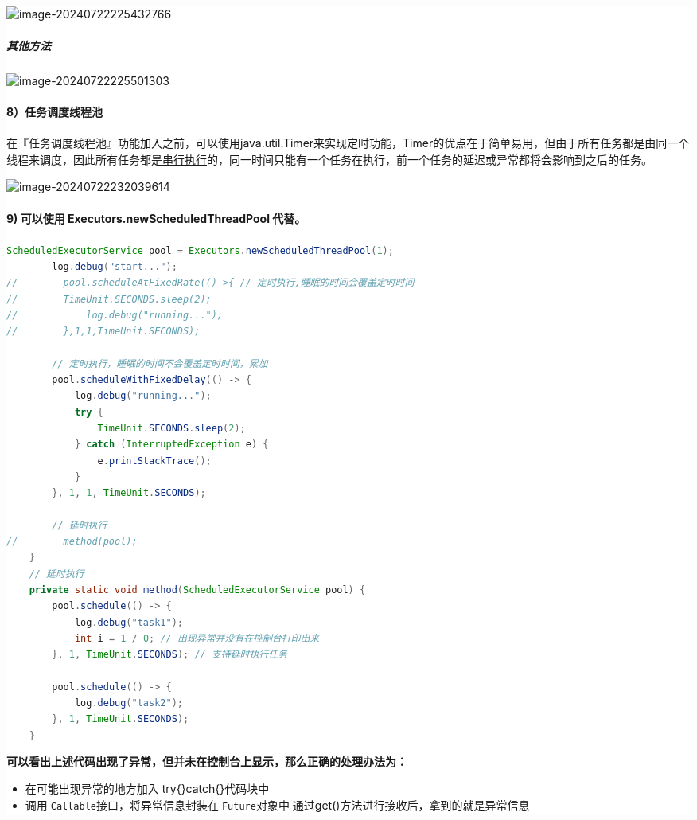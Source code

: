 ![image-20240722225432766](C:/Users/32596/AppData/Roaming/Typora/typora-user-images/image-20240722225432766.png)

##### 其他方法

![image-20240722225501303](C:/Users/32596/AppData/Roaming/Typora/typora-user-images/image-20240722225501303.png)

#### 8）任务调度线程池

在『任务调度线程池』功能加入之前，可以使用java.util.Timer来实现定时功能，Timer的优点在于简单易用，但由于所有任务都是由同一个线程来调度，因此所有任务都是<u>串行执行</u>的，同一时间只能有一个任务在执行，前一个任务的延迟或异常都将会影响到之后的任务。

![image-20240722232039614](C:/Users/32596/AppData/Roaming/Typora/typora-user-images/image-20240722232039614.png)

#### 9) 可以使用 Executors.newScheduledThreadPool 代替。

```java
ScheduledExecutorService pool = Executors.newScheduledThreadPool(1);
        log.debug("start...");
//        pool.scheduleAtFixedRate(()->{ // 定时执行,睡眠的时间会覆盖定时时间
//        TimeUnit.SECONDS.sleep(2);
//            log.debug("running...");
//        },1,1,TimeUnit.SECONDS);

        // 定时执行，睡眠的时间不会覆盖定时时间，累加
        pool.scheduleWithFixedDelay(() -> {
            log.debug("running...");
            try {
                TimeUnit.SECONDS.sleep(2);
            } catch (InterruptedException e) {
                e.printStackTrace();
            }
        }, 1, 1, TimeUnit.SECONDS);

        // 延时执行
//        method(pool);
    }
	// 延时执行
    private static void method(ScheduledExecutorService pool) {
        pool.schedule(() -> {
            log.debug("task1");
            int i = 1 / 0; // 出现异常并没有在控制台打印出来
        }, 1, TimeUnit.SECONDS); // 支持延时执行任务

        pool.schedule(() -> {
            log.debug("task2");
        }, 1, TimeUnit.SECONDS);
    }
```

**可以看出上述代码出现了异常，但并未在控制台上显示，那么正确的处理办法为：**

- 在可能出现异常的地方加入 try{}catch{}代码块中
- 调用 `Callable`接口，将异常信息封装在 `Future`对象中 通过get()方法进行接收后，拿到的就是异常信息
